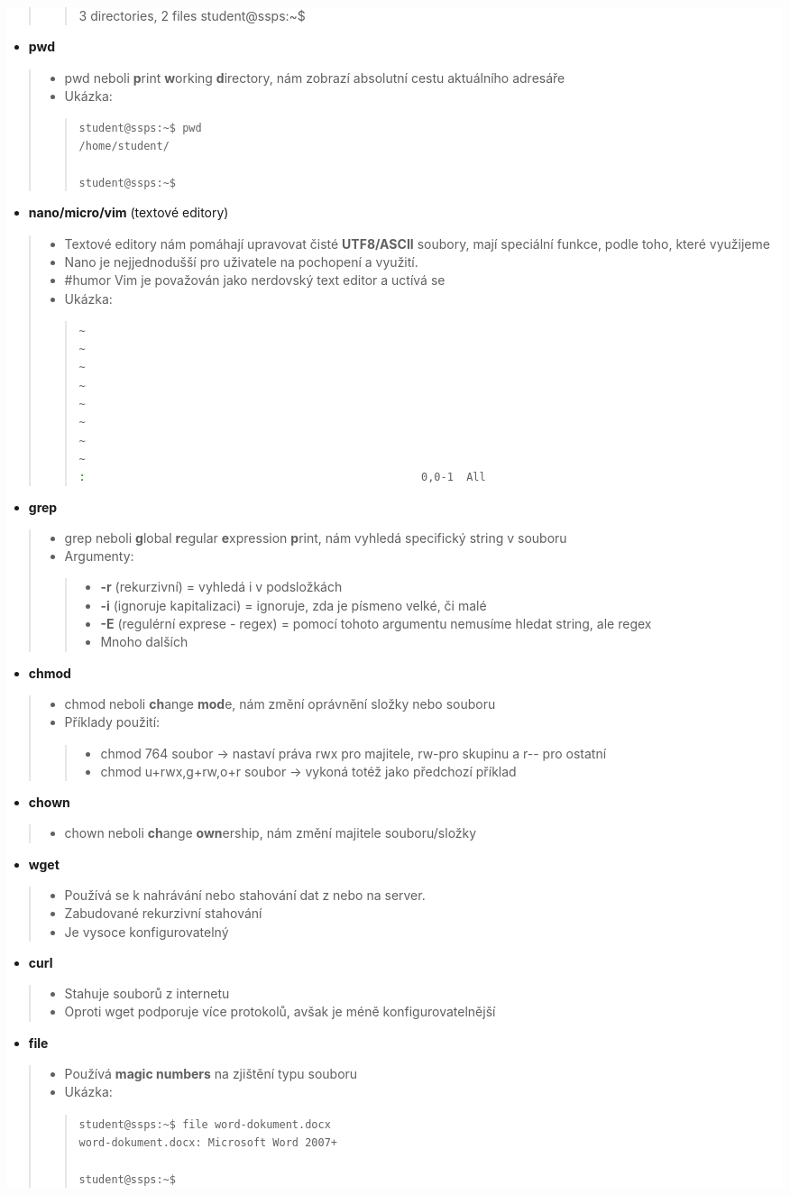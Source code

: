 >>
>>3 directories, 2 files
>>student@ssps:~$ 
>>```
- **pwd**
>- pwd neboli **p**rint **w**orking **d**irectory, nám zobrazí absolutní cestu aktuálního adresáře
>- Ukázka:
>>```bash
>>student@ssps:~$ pwd
>>/home/student/
>>
>>student@ssps:~$ 
>>```
- **nano/micro/vim** (textové editory)
>- Textové editory nám pomáhají upravovat čisté **UTF8/ASCII** soubory, mají speciální funkce, podle toho, které využijeme
>- Nano je nejjednodušší pro uživatele na pochopení a využití.
>- #humor Vim je považován jako nerdovský text editor a uctívá se
>- Ukázka:
>>```bash
>>~
>>~
>>~
>>~
>>~
>>~
>>~
>>~
>>:                                                    0,0-1  All
>>```
- **grep**
>- grep neboli **g**lobal **r**egular **e**xpression **p**rint, nám vyhledá specifický string v souboru
>- Argumenty:
>>- **-r** (rekurzivní) =  vyhledá i v podsložkách
>>- **-i** (ignoruje kapitalizaci) = ignoruje, zda je písmeno velké, či malé
>>- **-E** (regulérní exprese - regex) = pomocí tohoto argumentu nemusíme hledat string, ale regex
>>- Mnoho dalších
- **chmod**
>- chmod neboli **ch**ange **mod**e, nám změní oprávnění složky nebo souboru
>- Příklady použití:
>>- chmod 764 soubor -> nastaví práva rwx pro majitele, rw-pro skupinu a r-- pro ostatní
>>- chmod u+rwx,g+rw,o+r soubor -> vykoná totéž jako předchozí příklad
- **chown**
>- chown neboli **ch**ange **own**ership, nám změní majitele souboru/složky
- **wget**
>- Používá se k nahrávání nebo stahování dat z nebo na server.
>- Zabudované rekurzivní stahování
>- Je vysoce konfigurovatelný
- **curl**
>- Stahuje souborů z internetu
>- Oproti wget podporuje více protokolů, avšak je méně konfigurovatelnější
- **file**
>- Používá **magic numbers** na zjištění typu souboru
>- Ukázka: 
>> ```
>> student@ssps:~$ file word-dokument.docx
>> word-dokument.docx: Microsoft Word 2007+
>>
>>student@ssps:~$ 
>> ```

